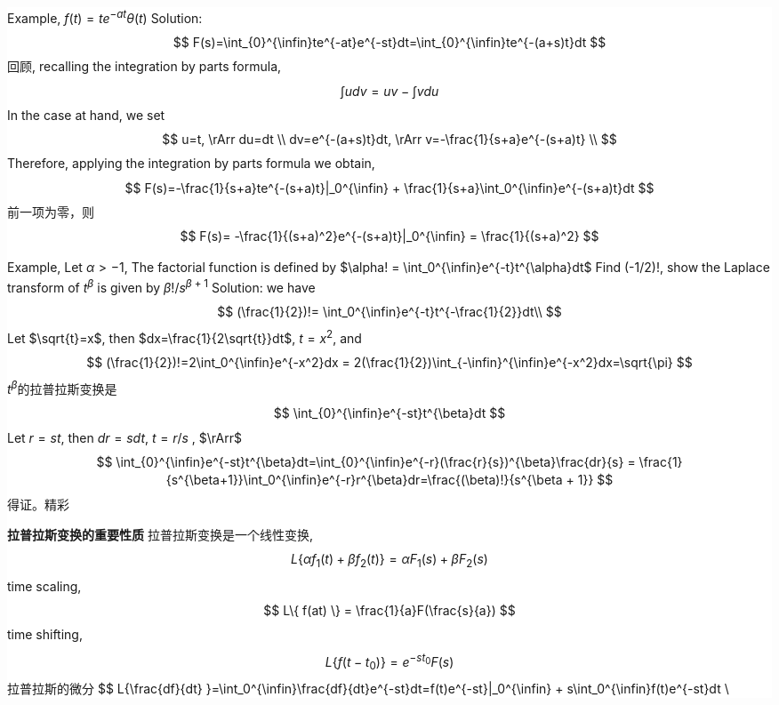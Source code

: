 Example, $f(t)=te^{-at}\theta(t)$
Solution:
$$
F(s)=\int_{0}^{\infin}te^{-at}e^{-st}dt=\int_{0}^{\infin}te^{-(a+s)t}dt
$$
回顾, recalling the integration by parts formula,
$$
\int udv = uv - \int vdu
$$
In the case at hand, we set
$$
u=t, \rArr du=dt \\
dv=e^{-(a+s)t}dt, \rArr v=-\frac{1}{s+a}e^{-(s+a)t} \\
$$
Therefore, applying the integration by parts formula we obtain,
$$
F(s)=-\frac{1}{s+a}te^{-(s+a)t}|_0^{\infin} + \frac{1}{s+a}\int_0^{\infin}e^{-(s+a)t}dt
$$
前一项为零，则
$$
F(s)= -\frac{1}{(s+a)^2}e^{-(s+a)t}|_0^{\infin} = \frac{1}{(s+a)^2}
$$

Example, Let $\alpha > -1$, The factorial function is defined by $\alpha! = \int_0^{\infin}e^{-t}t^{\alpha}dt$
Find (-1/2)!, show the Laplace transform of $t^{\beta}$ is given by $\beta!/s^{\beta + 1}$
Solution:
we have
$$
(\frac{1}{2})!= \int_0^{\infin}e^{-t}t^{-\frac{1}{2}}dt\\
$$
Let $\sqrt{t}=x$, then $dx=\frac{1}{2\sqrt{t}}dt$, $t=x^2$, and
$$
(\frac{1}{2})!=2\int_0^{\infin}e^{-x^2}dx = 2(\frac{1}{2})\int_{-\infin}^{\infin}e^{-x^2}dx=\sqrt{\pi}
$$
$t^{\beta}$的拉普拉斯变换是
$$
\int_{0}^{\infin}e^{-st}t^{\beta}dt
$$
Let $r=st$, then $dr=sdt$, $t=r/s$ , $\rArr$
$$
\int_{0}^{\infin}e^{-st}t^{\beta}dt=\int_{0}^{\infin}e^{-r}(\frac{r}{s})^{\beta}\frac{dr}{s} = \frac{1}{s^{\beta+1}}\int_0^{\infin}e^{-r}r^{\beta}dr=\frac{(\beta)!}{s^{\beta + 1}}
$$
得证。精彩

**拉普拉斯变换的重要性质**
拉普拉斯变换是一个线性变换, 
$$
L\{ \alpha f_1(t) + \beta f_2(t) \} = \alpha F_1(s) + \beta F_2(s)
$$
time scaling, 
$$
L\{ f(at) \} = \frac{1}{a}F(\frac{s}{a})
$$
time shifting,
$$
L\{ f(t - t_0)\}=e^{-st_0}F(s)
$$
拉普拉斯的微分
$$
L\{\frac{df}{dt} \}=\int_0^{\infin}\frac{df}{dt}e^{-st}dt=f(t)e^{-st}|_0^{\infin} + s\int_0^{\infin}f(t)e^{-st}dt \\